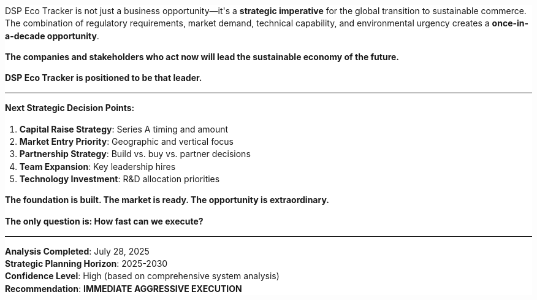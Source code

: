DSP Eco Tracker is not just a business opportunity—it's a **strategic imperative** for the global transition to sustainable commerce. The combination of regulatory requirements, market demand, technical capability, and environmental urgency creates a **once-in-a-decade opportunity**.

**The companies and stakeholders who act now will lead the sustainable economy of the future.**

**DSP Eco Tracker is positioned to be that leader.**

---

**Next Strategic Decision Points:**
1. **Capital Raise Strategy**: Series A timing and amount
2. **Market Entry Priority**: Geographic and vertical focus
3. **Partnership Strategy**: Build vs. buy vs. partner decisions
4. **Team Expansion**: Key leadership hires
5. **Technology Investment**: R&D allocation priorities

**The foundation is built. The market is ready. The opportunity is extraordinary.**

**The only question is: How fast can we execute?**

---

**Analysis Completed**: July 28, 2025  
**Strategic Planning Horizon**: 2025-2030  
**Confidence Level**: High (based on comprehensive system analysis)  
**Recommendation**: **IMMEDIATE AGGRESSIVE EXECUTION**